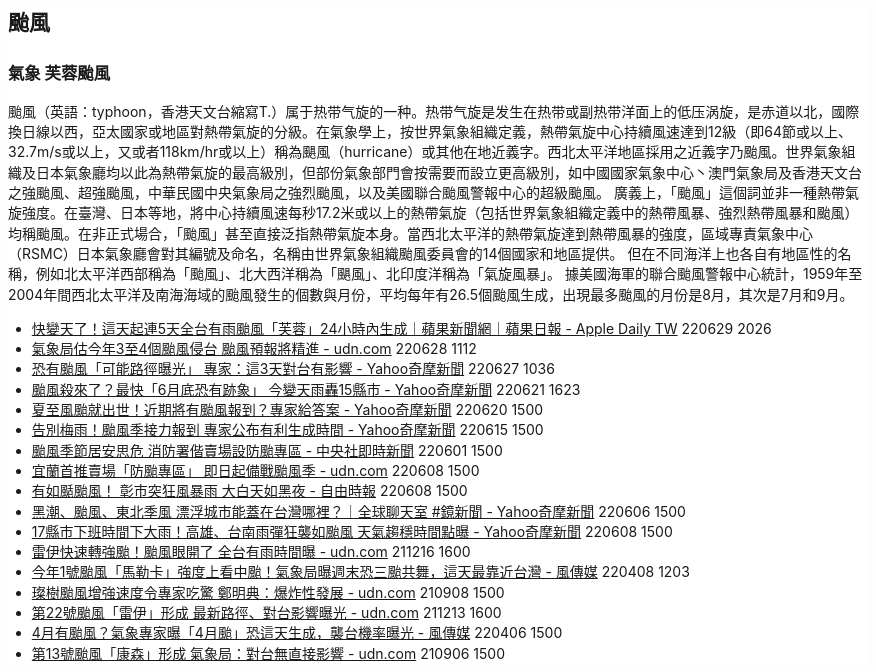 ## 颱風

### 氣象 芙蓉颱風

颱風（英語：typhoon，香港天文台縮寫T.）属于热带气旋的一种。热带气旋是发生在热带或副热带洋面上的低压涡旋，是赤道以北，國際換日線以西，亞太國家或地區對熱帶氣旋的分級。在氣象學上，按世界氣象組織定義，熱帶氣旋中心持續風速達到12級（即64節或以上、32.7m/s或以上，又或者118km/hr或以上）稱為颶風（hurricane）或其他在地近義字。西北太平洋地區採用之近義字乃颱風。世界氣象組織及日本氣象廳均以此為熱帶氣旋的最高級別，但部份氣象部門會按需要而設立更高級別，如中國國家氣象中心丶澳門氣象局及香港天文台之強颱風、超強颱風，中華民國中央氣象局之強烈颱風，以及美國聯合颱風警報中心的超級颱風。
廣義上，「颱風」這個詞並非一種熱帶氣旋強度。在臺灣、日本等地，將中心持續風速每秒17.2米或以上的熱帶氣旋（包括世界氣象組織定義中的熱帶風暴、強烈熱帶風暴和颱風）均稱颱風。在非正式場合，「颱風」甚至直接泛指熱帶氣旋本身。當西北太平洋的熱帶氣旋達到熱帶風暴的強度，區域專責氣象中心（RSMC）日本氣象廳會對其編號及命名，名稱由世界氣象組織颱風委員會的14個國家和地區提供。
但在不同海洋上也各自有地區性的名稱，例如北太平洋西部稱為「颱風」、北大西洋稱為「颶風」、北印度洋稱為「氣旋風暴」。
據美國海軍的聯合颱風警報中心統計，1959年至2004年間西北太平洋及南海海域的颱風發生的個數與月份，平均每年有26.5個颱風生成，出現最多颱風的月份是8月，其次是7月和9月。


- [快變天了！這天起連5天全台有雨颱風「芙蓉」24小時內生成｜蘋果新聞網｜蘋果日報 - Apple Daily TW](https://www.appledaily.com.tw/life/20220629/B9A4A8AD18A8749A44E16123B4 "快變天了！這天起連5天全台有雨颱風「芙蓉」24小時內生成｜蘋果新聞網｜蘋果日報 - Apple Daily TW") 220629 2026
- [氣象局估今年3至4個颱風侵台 颱風預報將精進 - udn.com](https://udn.com/news/story/7266/6420378 "氣象局估今年3至4個颱風侵台 颱風預報將精進 - udn.com") 220628 1112
- [恐有颱風「可能路徑曝光」 專家：這3天對台有影響 - Yahoo奇摩新聞](https://tw.news.yahoo.com/%E6%81%90%E6%9C%89%E9%A2%B1%E9%A2%A8-%E5%8F%AF%E8%83%BD%E8%B7%AF%E5%BE%91%E6%9B%9D%E5%85%89-%E5%B0%88%E5%AE%B6-%E9%80%993%E5%A4%A9%E5%B0%8D%E5%8F%B0%E6%9C%89%E5%BD%B1%E9%9F%BF-023242194.html "恐有颱風「可能路徑曝光」 專家：這3天對台有影響 - Yahoo奇摩新聞") 220627 1036
- [颱風殺來了？最快「6月底恐有跡象」 今變天雨轟15縣市 - Yahoo奇摩新聞](https://tw.news.yahoo.com/%E9%A2%B1%E9%A2%A8%E6%AE%BA%E4%BE%86%E4%BA%86-%E6%9C%80%E5%BF%AB-6%E6%9C%88%E5%BA%95%E6%81%90%E6%9C%89%E8%B7%A1%E8%B1%A1-%E4%BB%8A%E8%AE%8A%E5%A4%A9%E9%9B%A8%E8%BD%9F15%E7%B8%A3%E5%B8%82-081621097.html "颱風殺來了？最快「6月底恐有跡象」 今變天雨轟15縣市 - Yahoo奇摩新聞") 220621 1623
- [夏至風颱就出世！近期將有颱風報到？專家給答案 - Yahoo奇摩新聞](https://tw.news.yahoo.com/%E5%A4%8F%E8%87%B3%E9%A2%A8%E9%A2%B1%E5%B0%B1%E5%87%BA%E4%B8%96-%E8%BF%91%E6%9C%9F%E5%B0%87%E6%9C%89%E9%A2%B1%E9%A2%A8%E5%A0%B1%E5%88%B0-%E5%B0%88%E5%AE%B6%E7%B5%A6%E7%AD%94%E6%A1%88-225500072.html "夏至風颱就出世！近期將有颱風報到？專家給答案 - Yahoo奇摩新聞") 220620 1500
- [告別梅雨！颱風季接力報到 專家公布有利生成時間 - Yahoo奇摩新聞](https://tw.news.yahoo.com/%E5%91%8A%E5%88%A5%E6%A2%85%E9%9B%A8-%E9%A2%B1%E9%A2%A8%E5%AD%A3%E6%8E%A5%E5%8A%9B%E5%A0%B1%E5%88%B0-%E5%B0%88%E5%AE%B6%E5%85%AC%E5%B8%83%E6%9C%89%E5%88%A9%E7%94%9F%E6%88%90%E6%99%82%E9%96%93-052733669.html "告別梅雨！颱風季接力報到 專家公布有利生成時間 - Yahoo奇摩新聞") 220615 1500
- [颱風季節居安思危 消防署偕賣場設防颱專區 - 中央社即時新聞](https://www.cna.com.tw/news/asoc/202206010204.aspx "颱風季節居安思危 消防署偕賣場設防颱專區 - 中央社即時新聞") 220601 1500
- [宜蘭首推賣場「防颱專區」 即日起備戰颱風季 - udn.com](https://udn.com/news/story/7328/6371933 "宜蘭首推賣場「防颱專區」 即日起備戰颱風季 - udn.com") 220608 1500
- [有如颳颱風！ 彰市突狂風暴雨 大白天如黑夜 - 自由時報](https://news.ltn.com.tw/news/life/breakingnews/3953777 "有如颳颱風！ 彰市突狂風暴雨 大白天如黑夜 - 自由時報") 220608 1500
- [黑潮、颱風、東北季風 漂浮城市能蓋在台灣哪裡？｜全球聊天室 #鏡新聞 - Yahoo奇摩新聞](https://tw.news.yahoo.com/%E9%BB%91%E6%BD%AE-%E9%A2%B1%E9%A2%A8-%E6%9D%B1%E5%8C%97%E5%AD%A3%E9%A2%A8-%E6%BC%82%E6%B5%AE%E5%9F%8E%E5%B8%82%E8%83%BD%E8%93%8B%E5%9C%A8%E5%8F%B0%E7%81%A3%E5%93%AA%E8%A3%A1-%E5%85%A8%E7%90%83%E8%81%8A%E5%A4%A9%E5%AE%A4-050616853.html "黑潮、颱風、東北季風 漂浮城市能蓋在台灣哪裡？｜全球聊天室 #鏡新聞 - Yahoo奇摩新聞") 220606 1500
- [17縣市下班時間下大雨！高雄、台南雨彈狂襲如颱風 天氣趨穩時間點曝 - Yahoo奇摩新聞](https://tw.news.yahoo.com/17%E7%B8%A3%E5%B8%82%E4%B8%8B%E7%8F%AD%E6%99%82%E9%96%93%E4%B8%8B%E5%A4%A7%E9%9B%A8-%E9%AB%98%E9%9B%84-%E5%8F%B0%E5%8D%97%E9%9B%A8%E5%BD%88%E7%8B%82%E8%A5%B2%E5%A6%82%E9%A2%B1%E9%A2%A8-%E5%A4%A9%E6%B0%A3%E8%B6%A8%E7%A9%A9%E6%99%82%E9%96%93%E9%BB%9E%E6%9B%9D-104144405.html "17縣市下班時間下大雨！高雄、台南雨彈狂襲如颱風 天氣趨穩時間點曝 - Yahoo奇摩新聞") 220608 1500
- [雷伊快速轉強颱！颱風眼開了 全台有雨時間曝 - udn.com](https://udn.com/news/story/7266/5965603 "雷伊快速轉強颱！颱風眼開了 全台有雨時間曝 - udn.com") 211216 1600
- [今年1號颱風「馬勒卡」強度上看中颱！氣象局曝週末恐三颱共舞，這天最靠近台灣 - 風傳媒](https://www.storm.mg/lifestyle/4278390 "今年1號颱風「馬勒卡」強度上看中颱！氣象局曝週末恐三颱共舞，這天最靠近台灣 - 風傳媒") 220408 1203
- [璨樹颱風增強速度令專家吃驚 鄭明典：爆炸性發展 - udn.com](https://udn.com/news/story/7266/5729884 "璨樹颱風增強速度令專家吃驚 鄭明典：爆炸性發展 - udn.com") 210908 1500
- [第22號颱風「雷伊」形成 最新路徑、對台影響曝光 - udn.com](https://udn.com/news/story/7266/5958594 "第22號颱風「雷伊」形成 最新路徑、對台影響曝光 - udn.com") 211213 1600
- [4月有颱風？氣象專家曝「4月颱」恐這天生成，襲台機率曝光 - 風傳媒](https://www.storm.mg/lifestyle/4274449 "4月有颱風？氣象專家曝「4月颱」恐這天生成，襲台機率曝光 - 風傳媒") 220406 1500
- [第13號颱風「康森」形成 氣象局：對台無直接影響 - udn.com](https://udn.com/news/story/7266/5725925 "第13號颱風「康森」形成 氣象局：對台無直接影響 - udn.com") 210906 1500